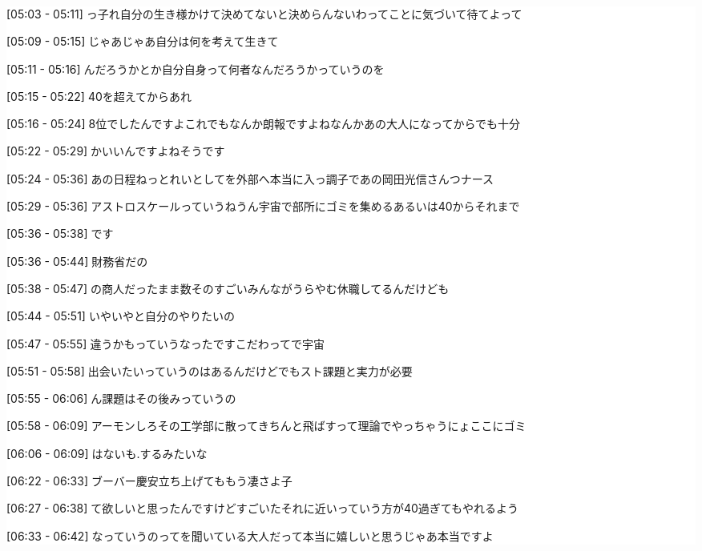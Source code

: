 [05:03 - 05:11]
っ子れ自分の生き様かけて決めてないと決めらんないわってことに気づいて待てよって

[05:09 - 05:15]
じゃあじゃあ自分は何を考えて生きて

[05:11 - 05:16]
んだろうかとか自分自身って何者なんだろうかっていうのを

[05:15 - 05:22]
40を超えてからあれ

[05:16 - 05:24]
8位でしたんですよこれでもなんか朗報ですよねなんかあの大人になってからでも十分

[05:22 - 05:29]
かいいんですよねそうです

[05:24 - 05:36]
あの日程ねっとれいとしてを外部へ本当に入っ調子であの岡田光信さんつナース

[05:29 - 05:36]
アストロスケールっていうねうん宇宙で部所にゴミを集めるあるいは40からそれまで

[05:36 - 05:38]
です

[05:36 - 05:44]
財務省だの

[05:38 - 05:47]
の商人だったまま数そのすごいみんながうらやむ休職してるんだけども

[05:44 - 05:51]
いやいやと自分のやりたいの

[05:47 - 05:55]
違うかもっていうなったですこだわってで宇宙

[05:51 - 05:58]
出会いたいっていうのはあるんだけどでもスト課題と実力が必要

[05:55 - 06:06]
ん課題はその後みっていうの

[05:58 - 06:09]
アーモンしろその工学部に散ってきちんと飛ばすって理論でやっちゃうにょここにゴミ

[06:06 - 06:09]
はないも.するみたいな

[06:22 - 06:33]
ブーバー慶安立ち上げてももう凄さよ子

[06:27 - 06:38]
て欲しいと思ったんですけどすごいたそれに近いっていう方が40過ぎてもやれるよう

[06:33 - 06:42]
なっていうのってを聞いている大人だって本当に嬉しいと思うじゃあ本当ですよ
